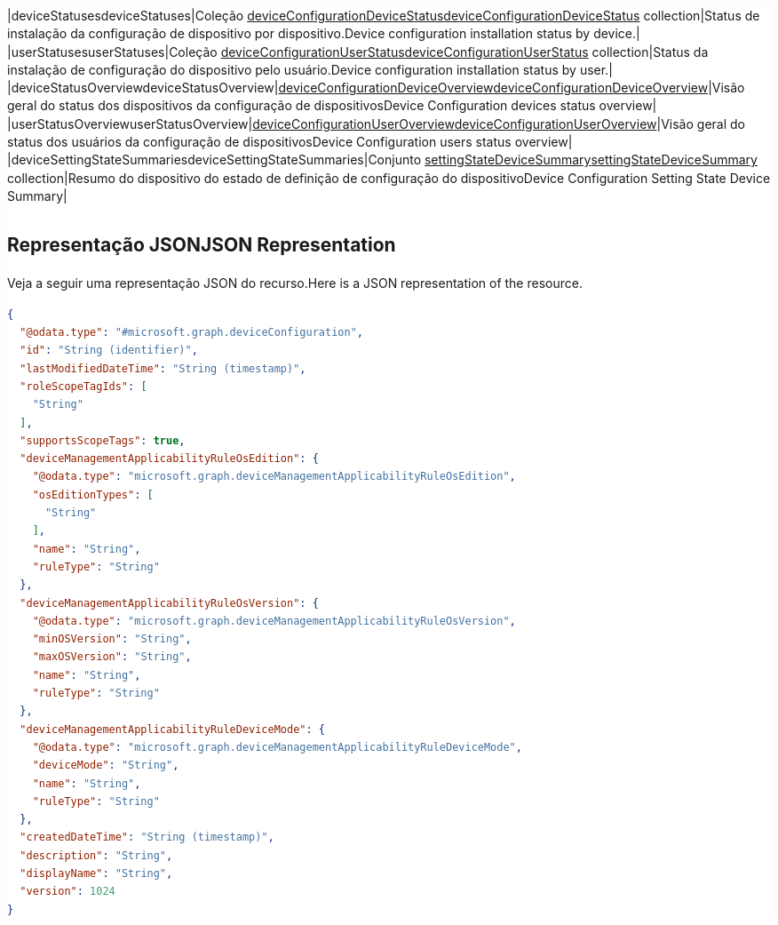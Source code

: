 |<span data-ttu-id="8d8ac-186">deviceStatuses</span><span class="sxs-lookup"><span data-stu-id="8d8ac-186">deviceStatuses</span></span>|<span data-ttu-id="8d8ac-187">Coleção [deviceConfigurationDeviceStatus](../resources/intune-deviceconfig-deviceconfigurationdevicestatus.md)</span><span class="sxs-lookup"><span data-stu-id="8d8ac-187">[deviceConfigurationDeviceStatus](../resources/intune-deviceconfig-deviceconfigurationdevicestatus.md) collection</span></span>|<span data-ttu-id="8d8ac-188">Status de instalação da configuração de dispositivo por dispositivo.</span><span class="sxs-lookup"><span data-stu-id="8d8ac-188">Device configuration installation status by device.</span></span>|
|<span data-ttu-id="8d8ac-189">userStatuses</span><span class="sxs-lookup"><span data-stu-id="8d8ac-189">userStatuses</span></span>|<span data-ttu-id="8d8ac-190">Coleção [deviceConfigurationUserStatus](../resources/intune-deviceconfig-deviceconfigurationuserstatus.md)</span><span class="sxs-lookup"><span data-stu-id="8d8ac-190">[deviceConfigurationUserStatus](../resources/intune-deviceconfig-deviceconfigurationuserstatus.md) collection</span></span>|<span data-ttu-id="8d8ac-191">Status da instalação de configuração do dispositivo pelo usuário.</span><span class="sxs-lookup"><span data-stu-id="8d8ac-191">Device configuration installation status by user.</span></span>|
|<span data-ttu-id="8d8ac-192">deviceStatusOverview</span><span class="sxs-lookup"><span data-stu-id="8d8ac-192">deviceStatusOverview</span></span>|[<span data-ttu-id="8d8ac-193">deviceConfigurationDeviceOverview</span><span class="sxs-lookup"><span data-stu-id="8d8ac-193">deviceConfigurationDeviceOverview</span></span>](../resources/intune-deviceconfig-deviceconfigurationdeviceoverview.md)|<span data-ttu-id="8d8ac-194">Visão geral do status dos dispositivos da configuração de dispositivos</span><span class="sxs-lookup"><span data-stu-id="8d8ac-194">Device Configuration devices status overview</span></span>|
|<span data-ttu-id="8d8ac-195">userStatusOverview</span><span class="sxs-lookup"><span data-stu-id="8d8ac-195">userStatusOverview</span></span>|[<span data-ttu-id="8d8ac-196">deviceConfigurationUserOverview</span><span class="sxs-lookup"><span data-stu-id="8d8ac-196">deviceConfigurationUserOverview</span></span>](../resources/intune-deviceconfig-deviceconfigurationuseroverview.md)|<span data-ttu-id="8d8ac-197">Visão geral do status dos usuários da configuração de dispositivos</span><span class="sxs-lookup"><span data-stu-id="8d8ac-197">Device Configuration users status overview</span></span>|
|<span data-ttu-id="8d8ac-198">deviceSettingStateSummaries</span><span class="sxs-lookup"><span data-stu-id="8d8ac-198">deviceSettingStateSummaries</span></span>|<span data-ttu-id="8d8ac-199">Conjunto [settingStateDeviceSummary](../resources/intune-deviceconfig-settingstatedevicesummary.md)</span><span class="sxs-lookup"><span data-stu-id="8d8ac-199">[settingStateDeviceSummary](../resources/intune-deviceconfig-settingstatedevicesummary.md) collection</span></span>|<span data-ttu-id="8d8ac-200">Resumo do dispositivo do estado de definição de configuração do dispositivo</span><span class="sxs-lookup"><span data-stu-id="8d8ac-200">Device Configuration Setting State Device Summary</span></span>|

## <a name="json-representation"></a><span data-ttu-id="8d8ac-201">Representação JSON</span><span class="sxs-lookup"><span data-stu-id="8d8ac-201">JSON Representation</span></span>
<span data-ttu-id="8d8ac-202">Veja a seguir uma representação JSON do recurso.</span><span class="sxs-lookup"><span data-stu-id="8d8ac-202">Here is a JSON representation of the resource.</span></span>

``` json
{
  "@odata.type": "#microsoft.graph.deviceConfiguration",
  "id": "String (identifier)",
  "lastModifiedDateTime": "String (timestamp)",
  "roleScopeTagIds": [
    "String"
  ],
  "supportsScopeTags": true,
  "deviceManagementApplicabilityRuleOsEdition": {
    "@odata.type": "microsoft.graph.deviceManagementApplicabilityRuleOsEdition",
    "osEditionTypes": [
      "String"
    ],
    "name": "String",
    "ruleType": "String"
  },
  "deviceManagementApplicabilityRuleOsVersion": {
    "@odata.type": "microsoft.graph.deviceManagementApplicabilityRuleOsVersion",
    "minOSVersion": "String",
    "maxOSVersion": "String",
    "name": "String",
    "ruleType": "String"
  },
  "deviceManagementApplicabilityRuleDeviceMode": {
    "@odata.type": "microsoft.graph.deviceManagementApplicabilityRuleDeviceMode",
    "deviceMode": "String",
    "name": "String",
    "ruleType": "String"
  },
  "createdDateTime": "String (timestamp)",
  "description": "String",
  "displayName": "String",
  "version": 1024
}
```




